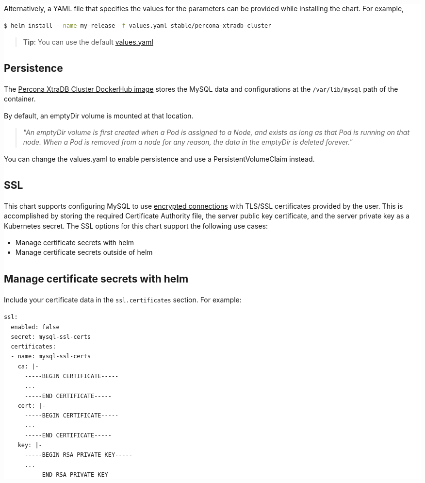 Alternatively, a YAML file that specifies the values for the parameters can be provided while installing the chart. For example,

```bash
$ helm install --name my-release -f values.yaml stable/percona-xtradb-cluster
```

> **Tip**: You can use the default [values.yaml](values.yaml)

## Persistence

The [Percona XtraDB Cluster DockerHub image](https://hub.docker.com/r/percona/percona-xtradb-cluster/) stores the MySQL data and configurations at the `/var/lib/mysql` path of the container.

By default, an emptyDir volume is mounted at that location.

> _"An emptyDir volume is first created when a Pod is assigned to a Node, and exists as long as that Pod is running on that node. When a Pod is removed from a node for any reason, the data in the emptyDir is deleted forever."_

You can change the values.yaml to enable persistence and use a PersistentVolumeClaim instead.

## SSL

This chart supports configuring MySQL to use [encrypted connections](https://dev.mysql.com/doc/refman/5.7/en/encrypted-connections.html) with TLS/SSL certificates provided by the user. This is accomplished by storing the required Certificate Authority file, the server public key certificate, and the server private key as a Kubernetes secret. The SSL options for this chart support the following use cases:

- Manage certificate secrets with helm
- Manage certificate secrets outside of helm

## Manage certificate secrets with helm

Include your certificate data in the `ssl.certificates` section. For example:

```
ssl:
  enabled: false
  secret: mysql-ssl-certs
  certificates:
  - name: mysql-ssl-certs
    ca: |-
      -----BEGIN CERTIFICATE-----
      ...
      -----END CERTIFICATE-----
    cert: |-
      -----BEGIN CERTIFICATE-----
      ...
      -----END CERTIFICATE-----
    key: |-
      -----BEGIN RSA PRIVATE KEY-----
      ...
      -----END RSA PRIVATE KEY-----
```

